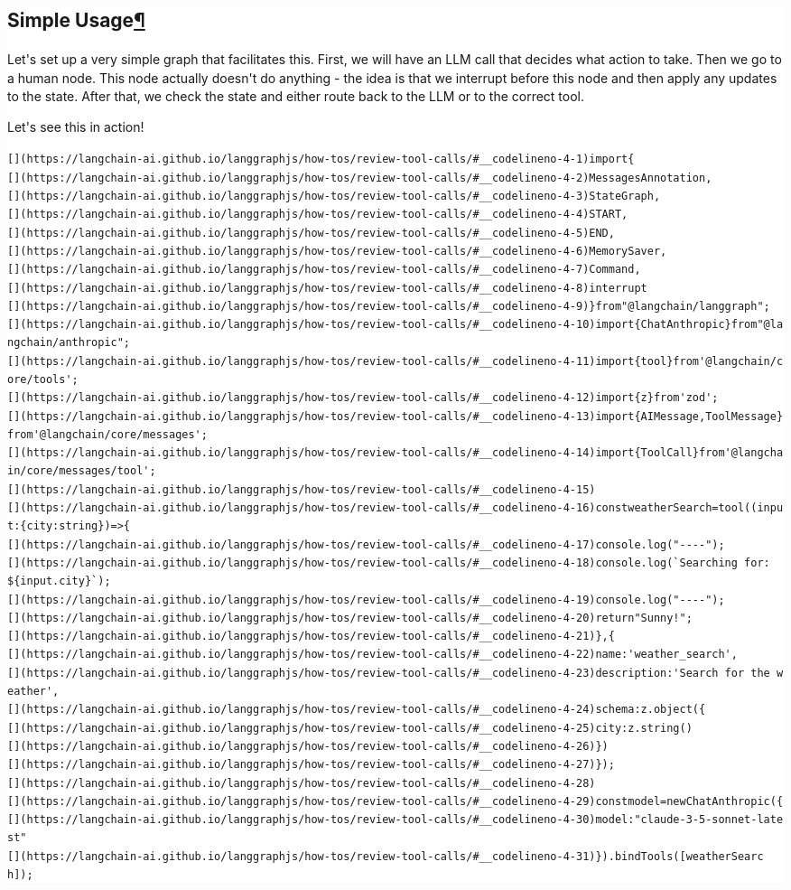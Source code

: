 
## Simple Usage[¶](https://langchain-ai.github.io/langgraphjs/how-tos/review-tool-calls/#simple-usage "Permanent link")

Let's set up a very simple graph that facilitates this. First, we will have an LLM call that decides what action to take. Then we go to a human node. This node actually doesn't do anything - the idea is that we interrupt before this node and then apply any updates to the state. After that, we check the state and either route back to the LLM or to the correct tool.

Let's see this in action!

```
[](https://langchain-ai.github.io/langgraphjs/how-tos/review-tool-calls/#__codelineno-4-1)import{
[](https://langchain-ai.github.io/langgraphjs/how-tos/review-tool-calls/#__codelineno-4-2)MessagesAnnotation,
[](https://langchain-ai.github.io/langgraphjs/how-tos/review-tool-calls/#__codelineno-4-3)StateGraph,
[](https://langchain-ai.github.io/langgraphjs/how-tos/review-tool-calls/#__codelineno-4-4)START,
[](https://langchain-ai.github.io/langgraphjs/how-tos/review-tool-calls/#__codelineno-4-5)END,
[](https://langchain-ai.github.io/langgraphjs/how-tos/review-tool-calls/#__codelineno-4-6)MemorySaver,
[](https://langchain-ai.github.io/langgraphjs/how-tos/review-tool-calls/#__codelineno-4-7)Command,
[](https://langchain-ai.github.io/langgraphjs/how-tos/review-tool-calls/#__codelineno-4-8)interrupt
[](https://langchain-ai.github.io/langgraphjs/how-tos/review-tool-calls/#__codelineno-4-9)}from"@langchain/langgraph";
[](https://langchain-ai.github.io/langgraphjs/how-tos/review-tool-calls/#__codelineno-4-10)import{ChatAnthropic}from"@langchain/anthropic";
[](https://langchain-ai.github.io/langgraphjs/how-tos/review-tool-calls/#__codelineno-4-11)import{tool}from'@langchain/core/tools';
[](https://langchain-ai.github.io/langgraphjs/how-tos/review-tool-calls/#__codelineno-4-12)import{z}from'zod';
[](https://langchain-ai.github.io/langgraphjs/how-tos/review-tool-calls/#__codelineno-4-13)import{AIMessage,ToolMessage}from'@langchain/core/messages';
[](https://langchain-ai.github.io/langgraphjs/how-tos/review-tool-calls/#__codelineno-4-14)import{ToolCall}from'@langchain/core/messages/tool';
[](https://langchain-ai.github.io/langgraphjs/how-tos/review-tool-calls/#__codelineno-4-15)
[](https://langchain-ai.github.io/langgraphjs/how-tos/review-tool-calls/#__codelineno-4-16)constweatherSearch=tool((input:{city:string})=>{
[](https://langchain-ai.github.io/langgraphjs/how-tos/review-tool-calls/#__codelineno-4-17)console.log("----");
[](https://langchain-ai.github.io/langgraphjs/how-tos/review-tool-calls/#__codelineno-4-18)console.log(`Searching for: ${input.city}`);
[](https://langchain-ai.github.io/langgraphjs/how-tos/review-tool-calls/#__codelineno-4-19)console.log("----");
[](https://langchain-ai.github.io/langgraphjs/how-tos/review-tool-calls/#__codelineno-4-20)return"Sunny!";
[](https://langchain-ai.github.io/langgraphjs/how-tos/review-tool-calls/#__codelineno-4-21)},{
[](https://langchain-ai.github.io/langgraphjs/how-tos/review-tool-calls/#__codelineno-4-22)name:'weather_search',
[](https://langchain-ai.github.io/langgraphjs/how-tos/review-tool-calls/#__codelineno-4-23)description:'Search for the weather',
[](https://langchain-ai.github.io/langgraphjs/how-tos/review-tool-calls/#__codelineno-4-24)schema:z.object({
[](https://langchain-ai.github.io/langgraphjs/how-tos/review-tool-calls/#__codelineno-4-25)city:z.string()
[](https://langchain-ai.github.io/langgraphjs/how-tos/review-tool-calls/#__codelineno-4-26)})
[](https://langchain-ai.github.io/langgraphjs/how-tos/review-tool-calls/#__codelineno-4-27)});
[](https://langchain-ai.github.io/langgraphjs/how-tos/review-tool-calls/#__codelineno-4-28)
[](https://langchain-ai.github.io/langgraphjs/how-tos/review-tool-calls/#__codelineno-4-29)constmodel=newChatAnthropic({
[](https://langchain-ai.github.io/langgraphjs/how-tos/review-tool-calls/#__codelineno-4-30)model:"claude-3-5-sonnet-latest"
[](https://langchain-ai.github.io/langgraphjs/how-tos/review-tool-calls/#__codelineno-4-31)}).bindTools([weatherSearch]);
```